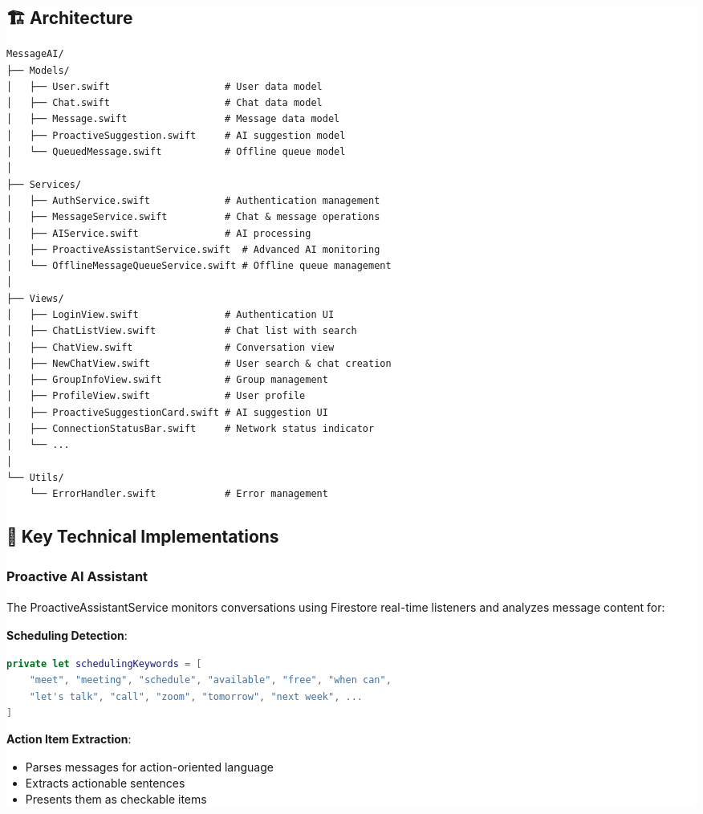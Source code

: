 ## 🏗️ Architecture

```
MessageAI/
├── Models/
│   ├── User.swift                    # User data model
│   ├── Chat.swift                    # Chat data model
│   ├── Message.swift                 # Message data model
│   ├── ProactiveSuggestion.swift     # AI suggestion model
│   └── QueuedMessage.swift           # Offline queue model
│
├── Services/
│   ├── AuthService.swift             # Authentication management
│   ├── MessageService.swift          # Chat & message operations
│   ├── AIService.swift               # AI processing
│   ├── ProactiveAssistantService.swift  # Advanced AI monitoring
│   └── OfflineMessageQueueService.swift # Offline queue management
│
├── Views/
│   ├── LoginView.swift               # Authentication UI
│   ├── ChatListView.swift            # Chat list with search
│   ├── ChatView.swift                # Conversation view
│   ├── NewChatView.swift             # User search & chat creation
│   ├── GroupInfoView.swift           # Group management
│   ├── ProfileView.swift             # User profile
│   ├── ProactiveSuggestionCard.swift # AI suggestion UI
│   ├── ConnectionStatusBar.swift     # Network status indicator
│   └── ...
│
└── Utils/
    └── ErrorHandler.swift            # Error management
```

## 🔑 Key Technical Implementations

### Proactive AI Assistant

The ProactiveAssistantService monitors conversations using Firestore real-time listeners and analyzes message content for:

**Scheduling Detection**:
```swift
private let schedulingKeywords = [
    "meet", "meeting", "schedule", "available", "free", "when can",
    "let's talk", "call", "zoom", "tomorrow", "next week", ...
]
```

**Action Item Extraction**:
- Parses messages for action-oriented language
- Extracts actionable sentences
- Presents them as checkable items
